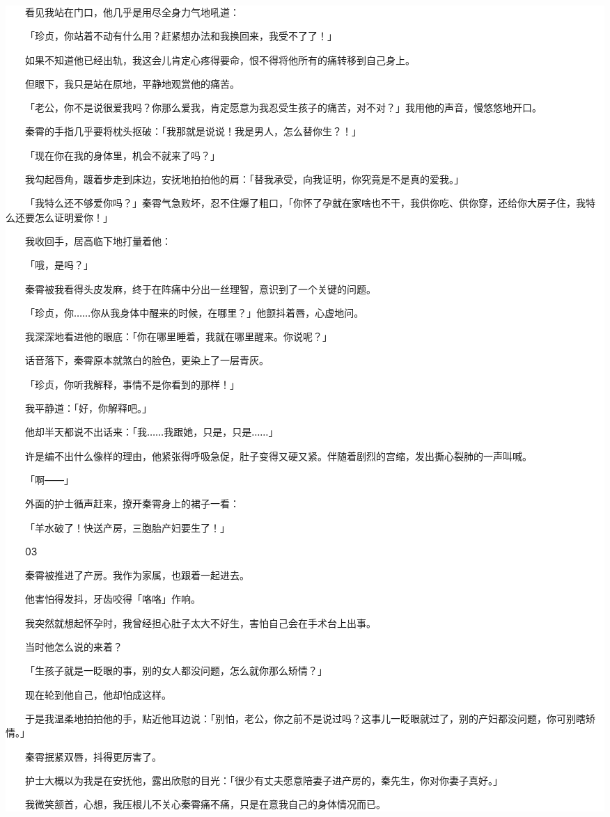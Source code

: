 &emsp;&emsp;看见我站在门口，他几乎是用尽全身力气地吼道：  
  
&emsp;&emsp;「珍贞，你站着不动有什么用？赶紧想办法和我换回来，我受不了了！」  
  
&emsp;&emsp;如果不知道他已经出轨，我这会儿肯定心疼得要命，恨不得将他所有的痛转移到自己身上。  
  
&emsp;&emsp;但眼下，我只是站在原地，平静地观赏他的痛苦。  
  
&emsp;&emsp;「老公，你不是说很爱我吗？你那么爱我，肯定愿意为我忍受生孩子的痛苦，对不对？」我用他的声音，慢悠悠地开口。  
  
&emsp;&emsp;秦霄的手指几乎要将枕头抠破：「我那就是说说！我是男人，怎么替你生？！」  
  
&emsp;&emsp;「现在你在我的身体里，机会不就来了吗？」  
  
&emsp;&emsp;我勾起唇角，踱着步走到床边，安抚地拍拍他的肩：「替我承受，向我证明，你究竟是不是真的爱我。」  
  
&emsp;&emsp;「我特么还不够爱你吗？」秦霄气急败坏，忍不住爆了粗口，「你怀了孕就在家啥也不干，我供你吃、供你穿，还给你大房子住，我特么还要怎么证明爱你！」  
  
&emsp;&emsp;我收回手，居高临下地打量着他：  
  
&emsp;&emsp;「哦，是吗？」  
  
&emsp;&emsp;秦霄被我看得头皮发麻，终于在阵痛中分出一丝理智，意识到了一个关键的问题。  
  
&emsp;&emsp;「珍贞，你……你从我身体中醒来的时候，在哪里？」他颤抖着唇，心虚地问。  
  
&emsp;&emsp;我深深地看进他的眼底：「你在哪里睡着，我就在哪里醒来。你说呢？」  
  
&emsp;&emsp;话音落下，秦霄原本就煞白的脸色，更染上了一层青灰。  
  
&emsp;&emsp;「珍贞，你听我解释，事情不是你看到的那样！」  
  
&emsp;&emsp;我平静道：「好，你解释吧。」  
  
&emsp;&emsp;他却半天都说不出话来：「我……我跟她，只是，只是……」  
  
&emsp;&emsp;许是编不出什么像样的理由，他紧张得呼吸急促，肚子变得又硬又紧。伴随着剧烈的宫缩，发出撕心裂肺的一声叫喊。  
  
&emsp;&emsp;「啊——」  
  
&emsp;&emsp;外面的护士循声赶来，撩开秦霄身上的裙子一看：  
  
&emsp;&emsp;「羊水破了！快送产房，三胞胎产妇要生了！」  
  
&emsp;&emsp;03  
  
&emsp;&emsp;秦霄被推进了产房。我作为家属，也跟着一起进去。  
  
&emsp;&emsp;他害怕得发抖，牙齿咬得「咯咯」作响。  
  
&emsp;&emsp;我突然就想起怀孕时，我曾经担心肚子太大不好生，害怕自己会在手术台上出事。  
  
&emsp;&emsp;当时他怎么说的来着？  
  
&emsp;&emsp;「生孩子就是一眨眼的事，别的女人都没问题，怎么就你那么矫情？」  
  
&emsp;&emsp;现在轮到他自己，他却怕成这样。  
  
&emsp;&emsp;于是我温柔地拍拍他的手，贴近他耳边说：「别怕，老公，你之前不是说过吗？这事儿一眨眼就过了，别的产妇都没问题，你可别瞎矫情。」  
  
&emsp;&emsp;秦霄抿紧双唇，抖得更厉害了。  
  
&emsp;&emsp;护士大概以为我是在安抚他，露出欣慰的目光：「很少有丈夫愿意陪妻子进产房的，秦先生，你对你妻子真好。」  
  
&emsp;&emsp;我微笑颔首，心想，我压根儿不关心秦霄痛不痛，只是在意我自己的身体情况而已。  
  